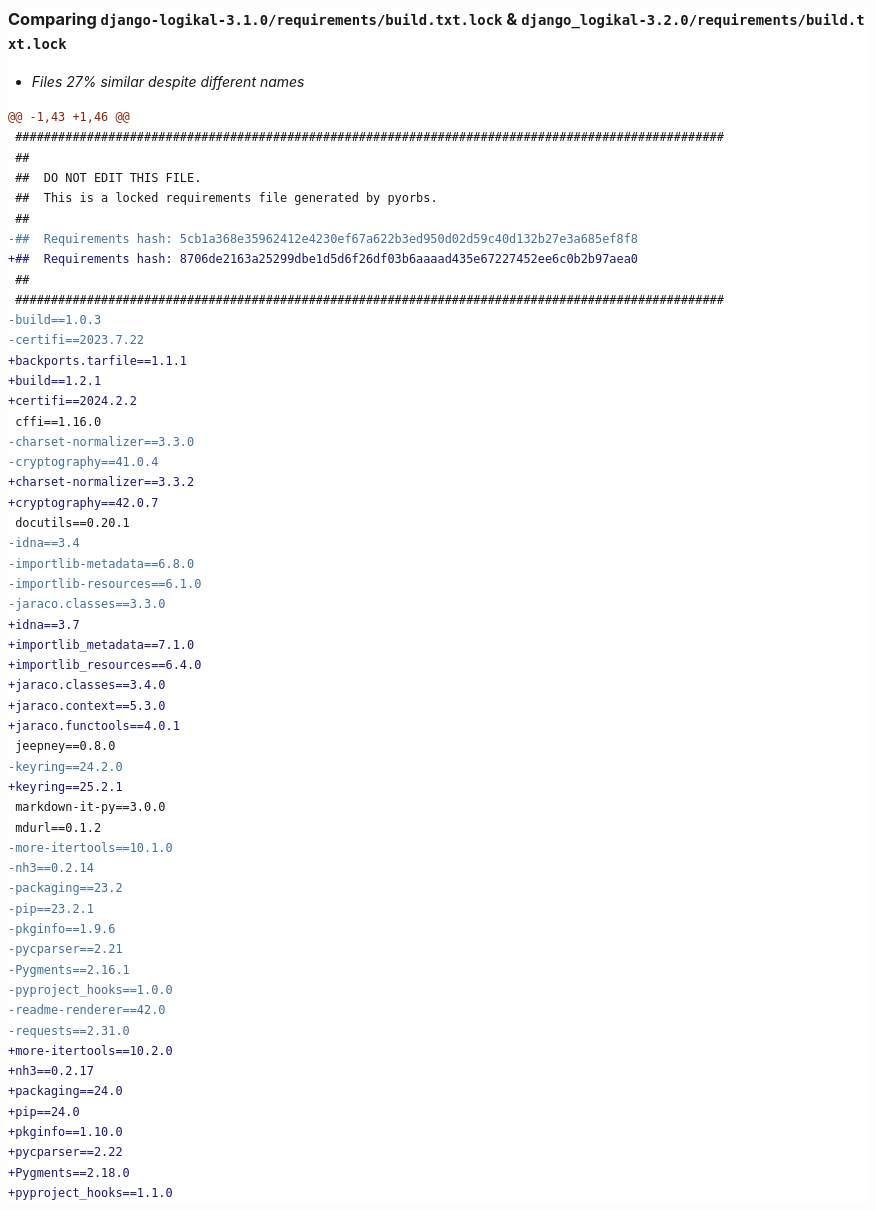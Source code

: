 ```diff
```

### Comparing `django-logikal-3.1.0/requirements/build.txt.lock` & `django_logikal-3.2.0/requirements/build.txt.lock`

 * *Files 27% similar despite different names*

```diff
@@ -1,43 +1,46 @@
 ###################################################################################################
 ##
 ##  DO NOT EDIT THIS FILE.
 ##  This is a locked requirements file generated by pyorbs.
 ##
-##  Requirements hash: 5cb1a368e35962412e4230ef67a622b3ed950d02d59c40d132b27e3a685ef8f8
+##  Requirements hash: 8706de2163a25299dbe1d5d6f26df03b6aaaad435e67227452ee6c0b2b97aea0
 ##
 ###################################################################################################
-build==1.0.3
-certifi==2023.7.22
+backports.tarfile==1.1.1
+build==1.2.1
+certifi==2024.2.2
 cffi==1.16.0
-charset-normalizer==3.3.0
-cryptography==41.0.4
+charset-normalizer==3.3.2
+cryptography==42.0.7
 docutils==0.20.1
-idna==3.4
-importlib-metadata==6.8.0
-importlib-resources==6.1.0
-jaraco.classes==3.3.0
+idna==3.7
+importlib_metadata==7.1.0
+importlib_resources==6.4.0
+jaraco.classes==3.4.0
+jaraco.context==5.3.0
+jaraco.functools==4.0.1
 jeepney==0.8.0
-keyring==24.2.0
+keyring==25.2.1
 markdown-it-py==3.0.0
 mdurl==0.1.2
-more-itertools==10.1.0
-nh3==0.2.14
-packaging==23.2
-pip==23.2.1
-pkginfo==1.9.6
-pycparser==2.21
-Pygments==2.16.1
-pyproject_hooks==1.0.0
-readme-renderer==42.0
-requests==2.31.0
+more-itertools==10.2.0
+nh3==0.2.17
+packaging==24.0
+pip==24.0
+pkginfo==1.10.0
+pycparser==2.22
+Pygments==2.18.0
+pyproject_hooks==1.1.0
```